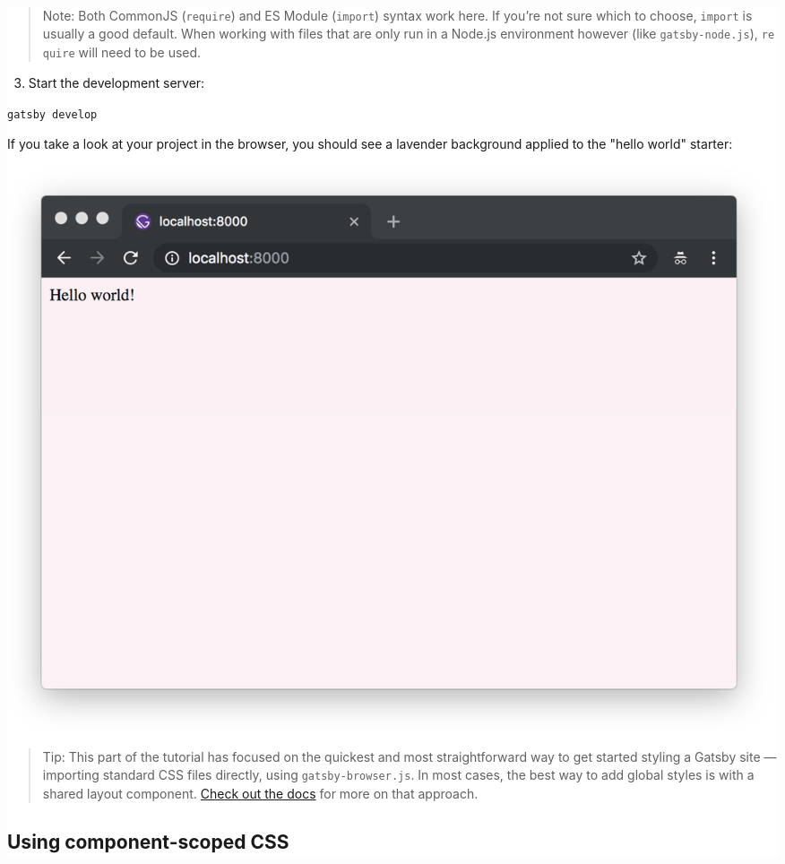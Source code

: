 > Note: Both CommonJS (`require`) and ES Module (`import`) syntax work here. If you’re not sure which to choose, `import` is usually a good default. When working with files that are only run in a Node.js environment however (like `gatsby-node.js`), `require` will need to be used.

3. Start the development server:

```shell
gatsby develop
```

If you take a look at your project in the browser, you should see a lavender background applied to the "hello world" starter:

![Lavender Hello World!](global-css.png)

> Tip: This part of the tutorial has focused on the quickest and most straightforward way to get started styling a Gatsby site — importing standard CSS files directly, using `gatsby-browser.js`. In most cases, the best way to add global styles is with a shared layout component. [Check out the docs](/docs/how-to/styling/global-css/) for more on that approach.

## Using component-scoped CSS
